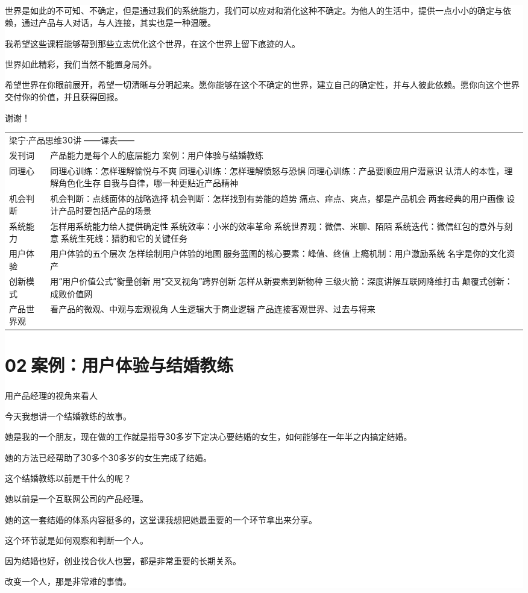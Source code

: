 世界是如此的不可知、不确定，但是通过我们的系统能力，我们可以应对和消化这种不确定。为他人的生活中，提供一点小小的确定与依赖，通过产品与人对话，与人连接，其实也是一种温暖。

我希望这些课程能够帮到那些立志优化这个世界，在这个世界上留下痕迹的人。

世界如此精彩，我们当然不能置身局外。

希望世界在你眼前展开，希望一切清晰与分明起来。愿你能够在这个不确定的世界，建立自己的确定性，并与人彼此依赖。愿你向这个世界交付你的价值，并且获得回报。

谢谢！

<table><tr><td colspan="2">梁宁·产品思维30讲
——课表——</td></tr><tr><td>发刊词</td><td>产品能力是每个人的底层能力
案例：用户体验与结婚教练</td></tr><tr><td>同理心</td><td>同理心训练：怎样理解愉悦与不爽
同理心训练：怎样理解愤怒与恐惧
同理心训练：产品要顺应用户潜意识
认清人的本性，理解角色化生存
自我与自律，哪一种更贴近产品精神</td></tr><tr><td>机会判断</td><td>机会判断：点线面体的战略选择
机会判断：怎样找到有势能的趋势
痛点、痒点、爽点，都是产品机会
两套经典的用户画像
设计产品时要包括产品的场景</td></tr><tr><td>系统能力</td><td>怎样用系统能力给人提供确定性
系统效率：小米的效率革命
系统世界观：微信、米聊、陌陌
系统迭代：微信红包的意外与刻意
系统生死线：猎豹和它的关键任务</td></tr><tr><td>用户体验</td><td>用户体验的五个层次
怎样绘制用户体验的地图
服务蓝图的核心要素：峰值、终值
上瘾机制：用户激励系统
名字是你的文化资产</td></tr><tr><td>创新模式</td><td>用“用户价值公式”衡量创新
用“交叉视角”跨界创新
怎样从新要素到新物种
三级火箭：深度讲解互联网降维打击
颠覆式创新：成败价值网</td></tr><tr><td>产品世界观</td><td>看产品的微观、中观与宏观视角
人生逻辑大于商业逻辑
产品连接客观世界、过去与将来</td></tr></table>

# 02 案例：用户体验与结婚教练

用产品经理的视角来看人

今天我想讲一个结婚教练的故事。

她是我的一个朋友，现在做的工作就是指导30多岁下定决心要结婚的女生，如何能够在一年半之内搞定结婚。

她的方法已经帮助了30多个30多岁的女生完成了结婚。

这个结婚教练以前是干什么的呢？

她以前是一个互联网公司的产品经理。

她的这一套结婚的体系内容挺多的，这堂课我想把她最重要的一个环节拿出来分享。

这个环节就是如何观察和判断一个人。

因为结婚也好，创业找合伙人也罢，都是非常重要的长期关系。

改变一个人，那是非常难的事情。
